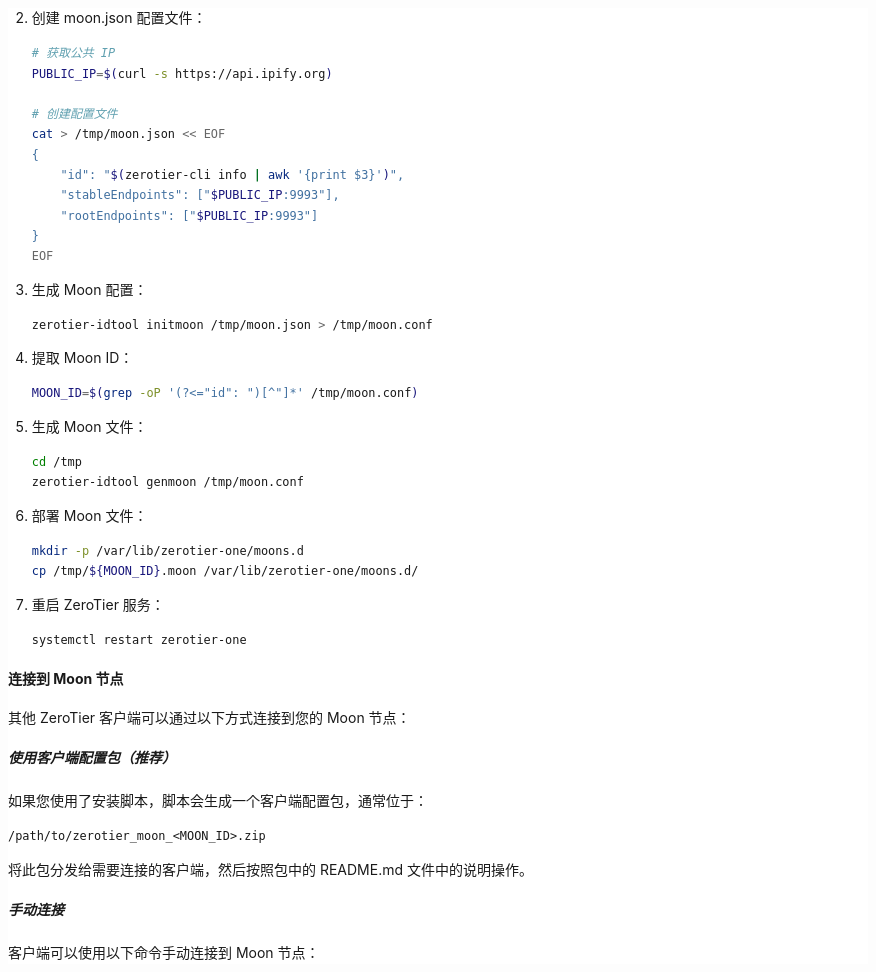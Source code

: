 2. 创建 moon.json 配置文件：
   ```bash
   # 获取公共 IP
   PUBLIC_IP=$(curl -s https://api.ipify.org)

   # 创建配置文件
   cat > /tmp/moon.json << EOF
   {
       "id": "$(zerotier-cli info | awk '{print $3}')",
       "stableEndpoints": ["$PUBLIC_IP:9993"],
       "rootEndpoints": ["$PUBLIC_IP:9993"]
   }
   EOF
   ```

3. 生成 Moon 配置：
   ```bash
   zerotier-idtool initmoon /tmp/moon.json > /tmp/moon.conf
   ```

4. 提取 Moon ID：
   ```bash
   MOON_ID=$(grep -oP '(?<="id": ")[^"]*' /tmp/moon.conf)
   ```

5. 生成 Moon 文件：
   ```bash
   cd /tmp
   zerotier-idtool genmoon /tmp/moon.conf
   ```

6. 部署 Moon 文件：
   ```bash
   mkdir -p /var/lib/zerotier-one/moons.d
   cp /tmp/${MOON_ID}.moon /var/lib/zerotier-one/moons.d/
   ```

7. 重启 ZeroTier 服务：
   ```bash
   systemctl restart zerotier-one
   ```

#### 连接到 Moon 节点

其他 ZeroTier 客户端可以通过以下方式连接到您的 Moon 节点：

##### 使用客户端配置包（推荐）

如果您使用了安装脚本，脚本会生成一个客户端配置包，通常位于：
```
/path/to/zerotier_moon_<MOON_ID>.zip
```

将此包分发给需要连接的客户端，然后按照包中的 README.md 文件中的说明操作。

##### 手动连接

客户端可以使用以下命令手动连接到 Moon 节点：
